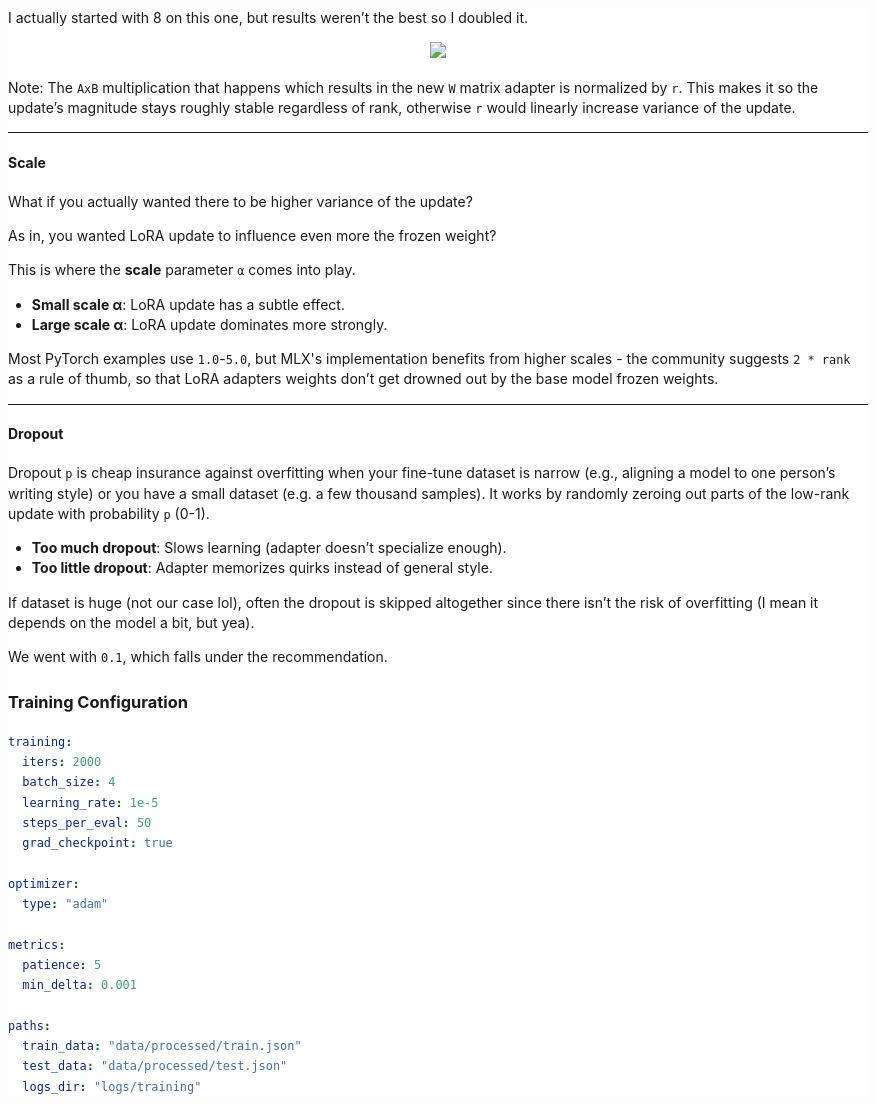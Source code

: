 I actually started with 8 on this one, but results weren’t the best so I doubled it.

<p align="center">
    <img width="600" src="/blog/
    2025-09-02-fine-tuning-a-llm-on-my-blog-posts_6.png" />
</p>

Note: The `AxB` multiplication that happens which results in the new `W` matrix adapter is normalized by `r`. This makes it so the update’s magnitude stays roughly stable regardless of rank, otherwise `r` would linearly increase variance of the update.

---

#### Scale

What if you actually wanted there to be higher variance of the update?

As in, you wanted LoRA update to influence even more the frozen weight?

This is where the **scale** parameter `α` comes into play.

- **Small scale α**: LoRA update has a subtle effect.
- **Large scale α**: LoRA update dominates more strongly.

Most PyTorch examples use `1.0`-`5.0`, but MLX's implementation benefits from higher scales - the community suggests `2 * rank` as a rule of thumb, so that LoRA adapters weights don’t get drowned out by the base model frozen weights.

---

#### Dropout

Dropout `p` is cheap insurance against overfitting when your fine-tune dataset is narrow (e.g., aligning a model to one person’s writing style) or you have a small dataset (e.g. a few thousand samples). It works by randomly zeroing out parts of the low-rank update with probability `p` (0-1).

- **Too much dropout**: Slows learning (adapter doesn’t specialize enough).
- **Too little dropout**: Adapter memorizes quirks instead of general style.

If dataset is huge (not our case lol), often the dropout is skipped altogether since there isn’t the risk of overfitting (I mean it depends on the model a bit, but yea).

We went with `0.1`, which falls under the recommendation.


### Training Configuration

```yaml
training:
  iters: 2000
  batch_size: 4
  learning_rate: 1e-5
  steps_per_eval: 50
  grad_checkpoint: true
  
optimizer:
  type: "adam"
  
metrics:
  patience: 5
  min_delta: 0.001
  
paths:
  train_data: "data/processed/train.json"
  test_data: "data/processed/test.json"
  logs_dir: "logs/training"
```
